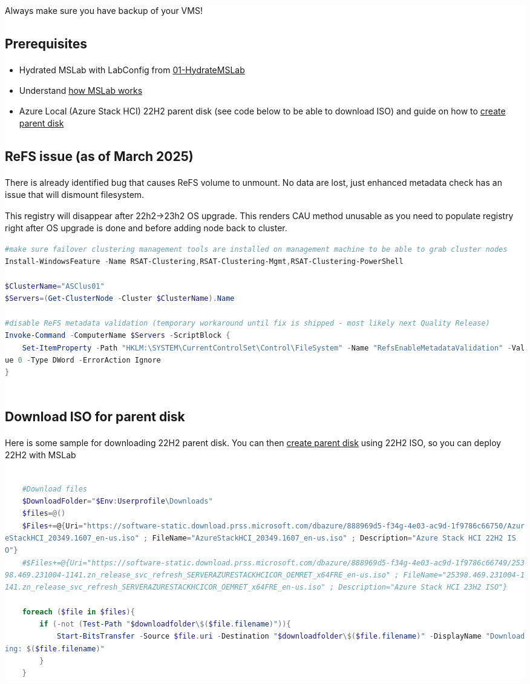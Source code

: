 Always make sure you have backup of your VMS!

## Prerequisites

* Hydrated MSLab with LabConfig from [01-HydrateMSLab](../../admin-guides/01-HydrateMSLab/readme.md)

* Understand [how MSLab works](../../admin-guides/02-WorkingWithMSLab/readme.md)

* Azure Local (Azure Stack HCI) 22H2 parent disk (see code below to be able to download ISO) and guide on how to [create parent disk](../../admin-guides/01-HydrateMSLab#task-4---create-azure-stack-hci-parent-disk)

## ReFS issue (as of March 2025)

There is already identified bug that causes ReFS volume to unmount. No data are lost, just enhanced metadata check has an issue that will dismount filesystem.

This registry will disappear after 22h2->23h2 OS upgrade. This renders CAU method unusable as you need to populate registry right after OS upgrade is done and before adding node back to cluster.

```PowerShell
#make sure failover clustering management tools are installed on management machine to be able to grab cluster nodes
Install-WindowsFeature -Name RSAT-Clustering,RSAT-Clustering-Mgmt,RSAT-Clustering-PowerShell

$ClusterName="ASClus01"
$Servers=(Get-ClusterNode -Cluster $ClusterName).Name

#disable ReFS metadata validation (temporary workaround until fix is shipped - most likely next Quality Release)
Invoke-Command -ComputerName $Servers -ScriptBlock {
    Set-ItemProperty -Path "HKLM:\SYSTEM\CurrentControlSet\Control\FileSystem" -Name "RefsEnableMetadataValidation" -Value 0 -Type DWord -ErrorAction Ignore
}
 
```

## Download ISO for parent disk

Here is some sample for downloading 22H2 parent disk. You can then [create parent disk](../../admin-guides/01-HydrateMSLab#task-4---create-azure-stack-hci-parent-disk) using 22H2 ISO, so you can deploy 22H2 with MSLab 

```PowerShell

    #Download files
    $DownloadFolder="$Env:Userprofile\Downloads"
    $files=@()
    $Files+=@{Uri="https://software-static.download.prss.microsoft.com/dbazure/888969d5-f34g-4e03-ac9d-1f9786c66750/AzureStackHCI_20349.1607_en-us.iso" ; FileName="AzureStackHCI_20349.1607_en-us.iso" ; Description="Azure Stack HCI 22H2 ISO"}
    #$Files+=@{Uri="https://software-static.download.prss.microsoft.com/dbazure/888969d5-f34g-4e03-ac9d-1f9786c66749/25398.469.231004-1141.zn_release_svc_refresh_SERVERAZURESTACKHCICOR_OEMRET_x64FRE_en-us.iso" ; FileName="25398.469.231004-1141.zn_release_svc_refresh_SERVERAZURESTACKHCICOR_OEMRET_x64FRE_en-us.iso" ; Description="Azure Stack HCI 23H2 ISO"}

    foreach ($file in $files){
        if (-not (Test-Path "$downloadfolder\$($file.filename)")){
            Start-BitsTransfer -Source $file.uri -Destination "$downloadfolder\$($file.filename)" -DisplayName "Downloading: $($file.filename)"
        }
    }

```
